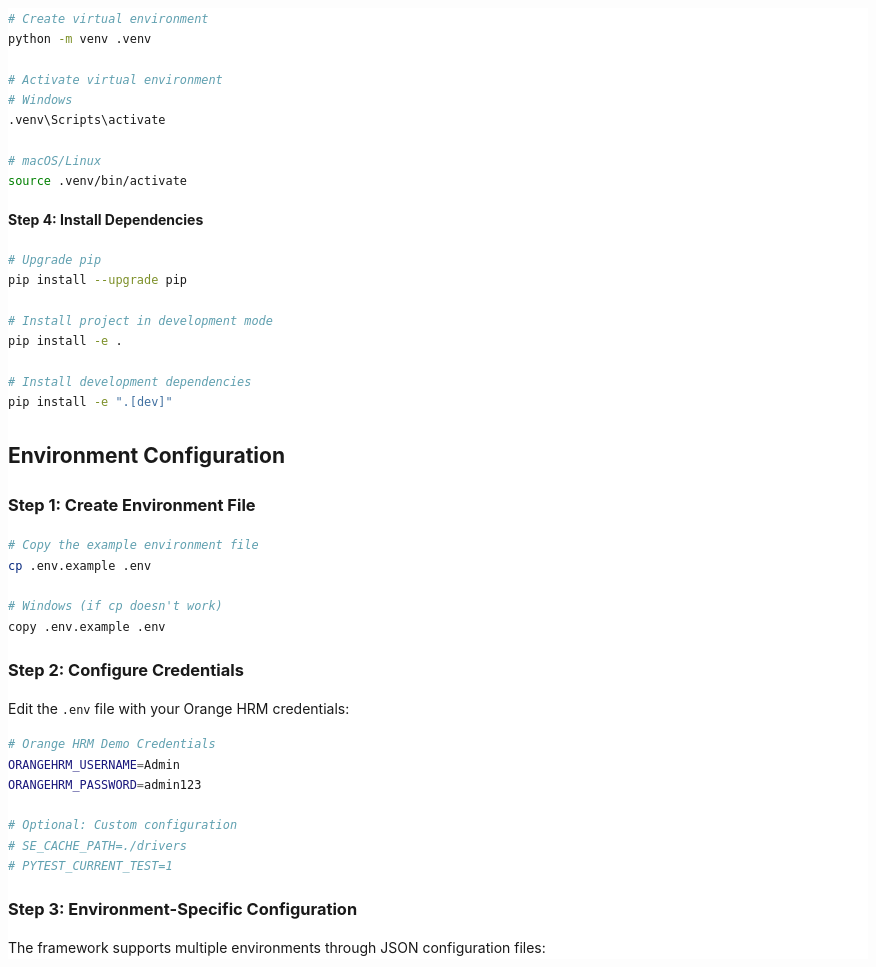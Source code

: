 ```bash
# Create virtual environment
python -m venv .venv

# Activate virtual environment
# Windows
.venv\Scripts\activate

# macOS/Linux
source .venv/bin/activate
```

#### Step 4: Install Dependencies

```bash
# Upgrade pip
pip install --upgrade pip

# Install project in development mode
pip install -e .

# Install development dependencies
pip install -e ".[dev]"
```

## Environment Configuration

### Step 1: Create Environment File

```bash
# Copy the example environment file
cp .env.example .env

# Windows (if cp doesn't work)
copy .env.example .env
```

### Step 2: Configure Credentials

Edit the `.env` file with your Orange HRM credentials:

```bash
# Orange HRM Demo Credentials
ORANGEHRM_USERNAME=Admin
ORANGEHRM_PASSWORD=admin123

# Optional: Custom configuration
# SE_CACHE_PATH=./drivers
# PYTEST_CURRENT_TEST=1
```

### Step 3: Environment-Specific Configuration

The framework supports multiple environments through JSON configuration files:
